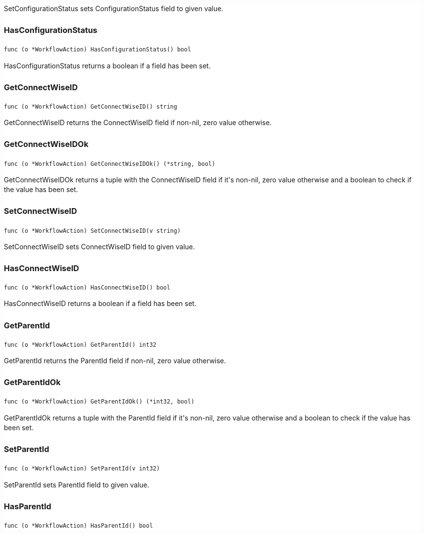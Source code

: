 SetConfigurationStatus sets ConfigurationStatus field to given value.

### HasConfigurationStatus

`func (o *WorkflowAction) HasConfigurationStatus() bool`

HasConfigurationStatus returns a boolean if a field has been set.

### GetConnectWiseID

`func (o *WorkflowAction) GetConnectWiseID() string`

GetConnectWiseID returns the ConnectWiseID field if non-nil, zero value otherwise.

### GetConnectWiseIDOk

`func (o *WorkflowAction) GetConnectWiseIDOk() (*string, bool)`

GetConnectWiseIDOk returns a tuple with the ConnectWiseID field if it's non-nil, zero value otherwise
and a boolean to check if the value has been set.

### SetConnectWiseID

`func (o *WorkflowAction) SetConnectWiseID(v string)`

SetConnectWiseID sets ConnectWiseID field to given value.

### HasConnectWiseID

`func (o *WorkflowAction) HasConnectWiseID() bool`

HasConnectWiseID returns a boolean if a field has been set.

### GetParentId

`func (o *WorkflowAction) GetParentId() int32`

GetParentId returns the ParentId field if non-nil, zero value otherwise.

### GetParentIdOk

`func (o *WorkflowAction) GetParentIdOk() (*int32, bool)`

GetParentIdOk returns a tuple with the ParentId field if it's non-nil, zero value otherwise
and a boolean to check if the value has been set.

### SetParentId

`func (o *WorkflowAction) SetParentId(v int32)`

SetParentId sets ParentId field to given value.

### HasParentId

`func (o *WorkflowAction) HasParentId() bool`
